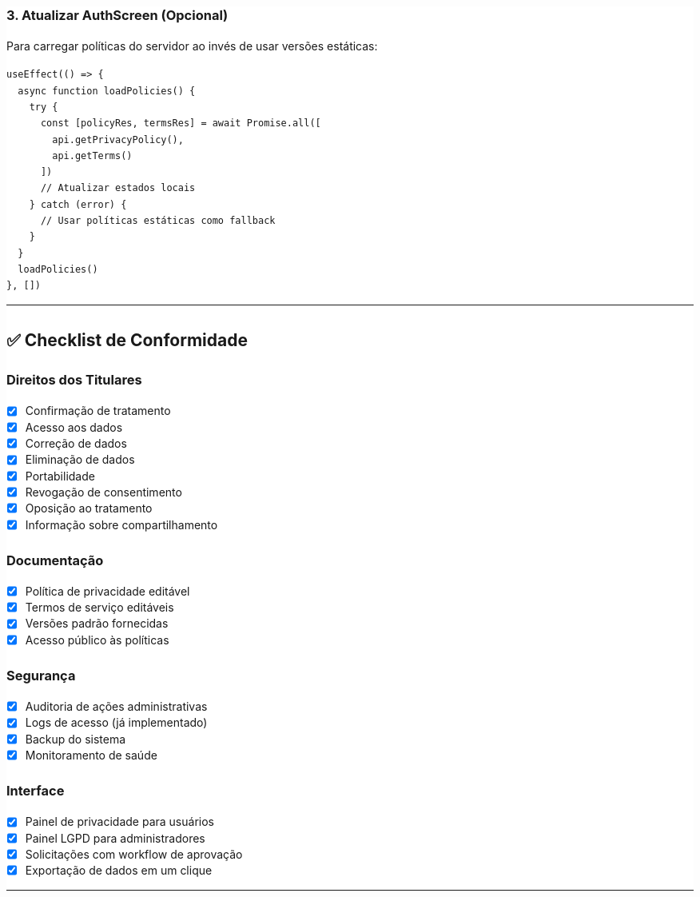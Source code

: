 ### 3. Atualizar AuthScreen (Opcional)

Para carregar políticas do servidor ao invés de usar versões estáticas:

```tsx
useEffect(() => {
  async function loadPolicies() {
    try {
      const [policyRes, termsRes] = await Promise.all([
        api.getPrivacyPolicy(),
        api.getTerms()
      ])
      // Atualizar estados locais
    } catch (error) {
      // Usar políticas estáticas como fallback
    }
  }
  loadPolicies()
}, [])
```

---

## ✅ Checklist de Conformidade

### Direitos dos Titulares
- [x] Confirmação de tratamento
- [x] Acesso aos dados
- [x] Correção de dados
- [x] Eliminação de dados
- [x] Portabilidade
- [x] Revogação de consentimento
- [x] Oposição ao tratamento
- [x] Informação sobre compartilhamento

### Documentação
- [x] Política de privacidade editável
- [x] Termos de serviço editáveis
- [x] Versões padrão fornecidas
- [x] Acesso público às políticas

### Segurança
- [x] Auditoria de ações administrativas
- [x] Logs de acesso (já implementado)
- [x] Backup do sistema
- [x] Monitoramento de saúde

### Interface
- [x] Painel de privacidade para usuários
- [x] Painel LGPD para administradores
- [x] Solicitações com workflow de aprovação
- [x] Exportação de dados em um clique

---